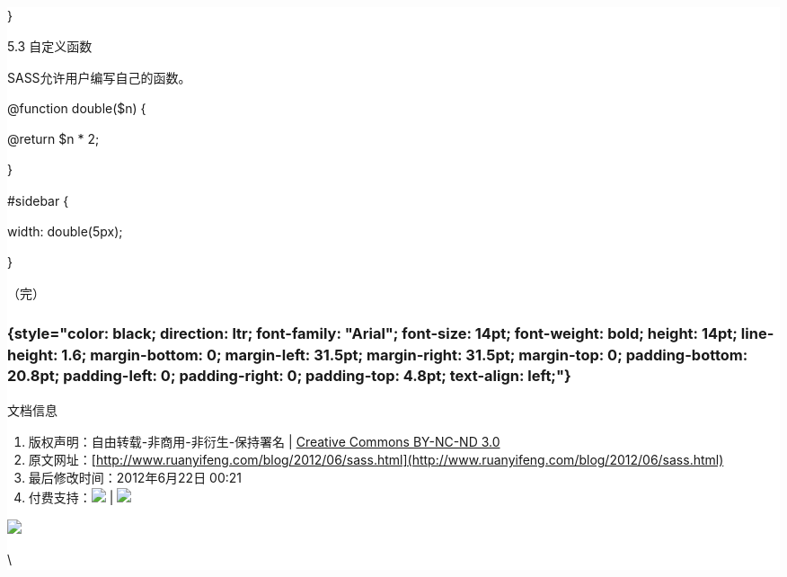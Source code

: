 }

5.3 自定义函数

SASS允许用户编写自己的函数。

@function double(\$n) {

@return \$n \* 2;

}

\#sidebar {

width: double(5px);

}

（完）

###  {style="color: black; direction: ltr; font-family: "Arial"; font-size: 14pt; font-weight: bold; height: 14pt; line-height: 1.6; margin-bottom: 0; margin-left: 31.5pt; margin-right: 31.5pt; margin-top: 0; padding-bottom: 20.8pt; padding-left: 0; padding-right: 0; padding-top: 4.8pt; text-align: left;"}

文档信息

1.  版权声明：自由转载-非商用-非衍生-保持署名 | [Creative Commons
    BY-NC-ND
    3.0](http://creativecommons.org/licenses/by-nc-nd/3.0/deed.zh)
2.  原文网址：[http://www.ruanyifeng.com/blog/2012/06/sass.html](http://www.ruanyifeng.com/blog/2012/06/sass.html)
3.  最后修改时间：2012年6月22日 00:21
4.  付费支持：![](https://lh5.googleusercontent.com/KkUbWgN1gbdFB5hLcAXxhKMGqodE6WV-daX3faSHBZ4cwm0TzRoDOekcfgUPSGE3omgTItS-tAVWW3fBAbxg7FHPO2RM5WL8_Xf8EGIa4Zp8TGyNl7w) |
    ![](https://lh5.googleusercontent.com/iL_CJUJ-v_Z9SsfMtHWo9wzEpyvQmcbhTHfm1wSq1GStqefzt8vQyKSq2SigLHnn2bK0n0Pq00KDc4DJGM9Wh-VQW6FncQaHvjtaHtPQY7T8HRW_CMk)

![](https://lh6.googleusercontent.com/BS44rh7rEAtwZyTRheqyXMXlZ271XkT1gIchWeWa64V066kiXvu7VGQFCG2tuoHwoTT9fvby2yRs_V3KhmV6euiLiywWvMxljJ7L7BBa650_jBR3vKk)

\

